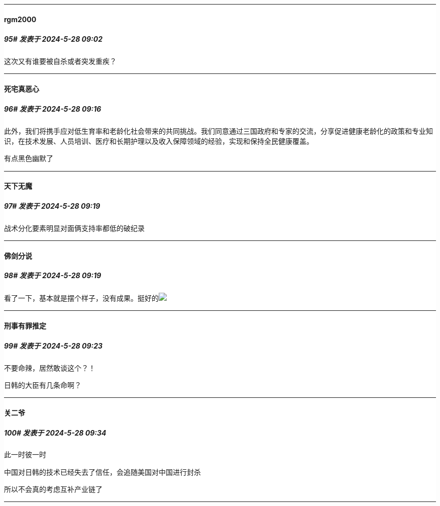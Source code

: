 
*****

####  rgm2000  
##### 95#       发表于 2024-5-28 09:02

这次又有谁要被自杀或者突发重疾？


*****

####  死宅真恶心  
##### 96#       发表于 2024-5-28 09:16

此外，我们将携手应对低生育率和老龄化社会带来的共同挑战。我们同意通过三国政府和专家的交流，分享促进健康老龄化的政策和专业知识，在技术发展、人员培训、医疗和长期护理以及收入保障领域的经验，实现和保持全民健康覆盖。

有点黑色幽默了

*****

####  天下无魔  
##### 97#       发表于 2024-5-28 09:19

战术分化要素明显对面俩支持率都低的破纪录

*****

####  佛剑分说  
##### 98#       发表于 2024-5-28 09:19

看了一下，基本就是摆个样子，没有成果。挺好的<img src="https://static.saraba1st.com/image/smiley/face2017/066.png" referrerpolicy="no-referrer">


*****

####  刑事有罪推定  
##### 99#       发表于 2024-5-28 09:23

不要命辣，居然敢谈这个？！

日韩的大臣有几条命啊？


*****

####  关二爷  
##### 100#       发表于 2024-5-28 09:34

此一时彼一时

中国对日韩的技术已经失去了信任，会追随美国对中国进行封杀

所以不会真的考虑互补产业链了


*****
